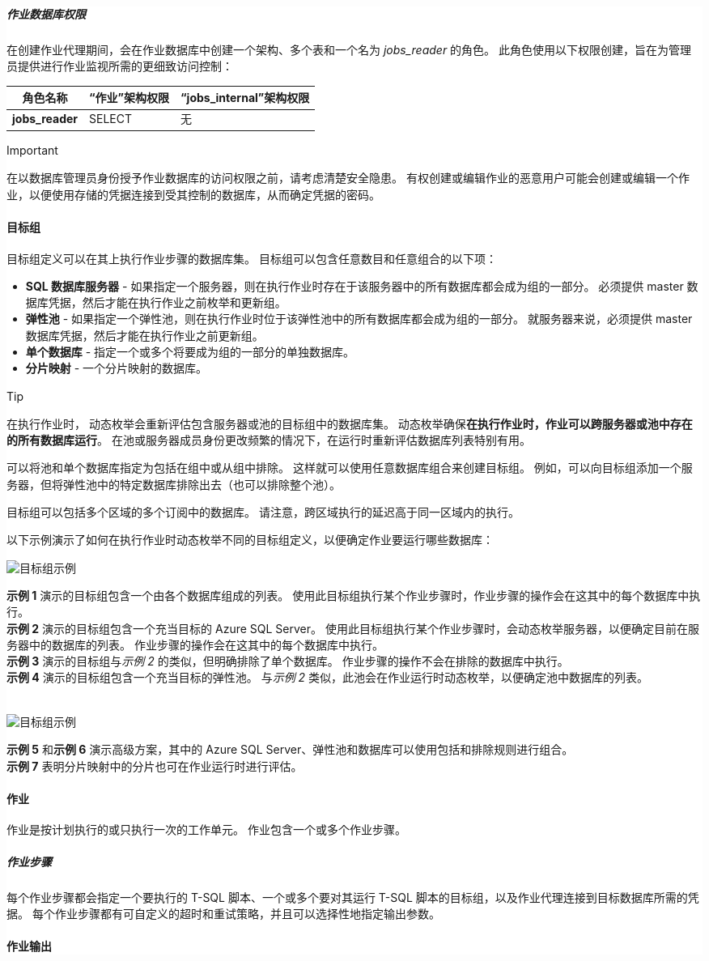 
##### <a name="job-database-permissions"></a>作业数据库权限

在创建作业代理期间，会在作业数据库中创建一个架构、多个表和一个名为 *jobs_reader* 的角色。  此角色使用以下权限创建，旨在为管理员提供进行作业监视所需的更细致访问控制：


|角色名称  |“作业”架构权限  |“jobs_internal”架构权限  |
|---------|---------|---------|
|**jobs_reader**     |    SELECT     |    无     |

> [!IMPORTANT]
> 在以数据库管理员身份授予作业数据库的访问权限之前，请考虑清楚安全隐患。  有权创建或编辑作业的恶意用户可能会创建或编辑一个作业，以便使用存储的凭据连接到受其控制的数据库，从而确定凭据的密码。



#### <a name="target-group"></a>目标组

目标组定义可以在其上执行作业步骤的数据库集。  目标组可以包含任意数目和任意组合的以下项：

- **SQL 数据库服务器** - 如果指定一个服务器，则在执行作业时存在于该服务器中的所有数据库都会成为组的一部分。 必须提供 master 数据库凭据，然后才能在执行作业之前枚举和更新组。
- **弹性池** - 如果指定一个弹性池，则在执行作业时位于该弹性池中的所有数据库都会成为组的一部分。 就服务器来说，必须提供 master 数据库凭据，然后才能在执行作业之前更新组。
- **单个数据库** - 指定一个或多个将要成为组的一部分的单独数据库。
- **分片映射** - 一个分片映射的数据库。

> [!TIP]
> 在执行作业时，  动态枚举会重新评估包含服务器或池的目标组中的数据库集。 动态枚举确保**在执行作业时，作业可以跨服务器或池中存在的所有数据库运行**。 在池或服务器成员身份更改频繁的情况下，在运行时重新评估数据库列表特别有用。

可以将池和单个数据库指定为包括在组中或从组中排除。 这样就可以使用任意数据库组合来创建目标组。 例如，可以向目标组添加一个服务器，但将弹性池中的特定数据库排除出去（也可以排除整个池）。

目标组可以包括多个区域的多个订阅中的数据库。 请注意，跨区域执行的延迟高于同一区域内的执行。

以下示例演示了如何在执行作业时动态枚举不同的目标组定义，以便确定作业要运行哪些数据库：

![目标组示例](media/elastic-jobs-overview/targetgroup-examples1.png)

**示例 1** 演示的目标组包含一个由各个数据库组成的列表。 使用此目标组执行某个作业步骤时，作业步骤的操作会在这其中的每个数据库中执行。<br>
**示例 2** 演示的目标组包含一个充当目标的 Azure SQL Server。 使用此目标组执行某个作业步骤时，会动态枚举服务器，以便确定目前在服务器中的数据库的列表。 作业步骤的操作会在这其中的每个数据库中执行。<br>
**示例 3** 演示的目标组与*示例 2* 的类似，但明确排除了单个数据库。 作业步骤的操作不会在排除的数据库中执行。 <br>
**示例 4** 演示的目标组包含一个充当目标的弹性池。 与*示例 2* 类似，此池会在作业运行时动态枚举，以便确定池中数据库的列表。
<br><br>


![目标组示例](media/elastic-jobs-overview/targetgroup-examples2.png)

**示例 5** 和**示例 6** 演示高级方案，其中的 Azure SQL Server、弹性池和数据库可以使用包括和排除规则进行组合。<br>
**示例 7** 表明分片映射中的分片也可在作业运行时进行评估。

#### <a name="job"></a>作业

 作业是按计划执行的或只执行一次的工作单元。 作业包含一个或多个作业步骤。 

##### <a name="job-step"></a>作业步骤

每个作业步骤都会指定一个要执行的 T-SQL 脚本、一个或多个要对其运行 T-SQL 脚本的目标组，以及作业代理连接到目标数据库所需的凭据。 每个作业步骤都有可自定义的超时和重试策略，并且可以选择性地指定输出参数。

#### <a name="job-output"></a>作业输出
